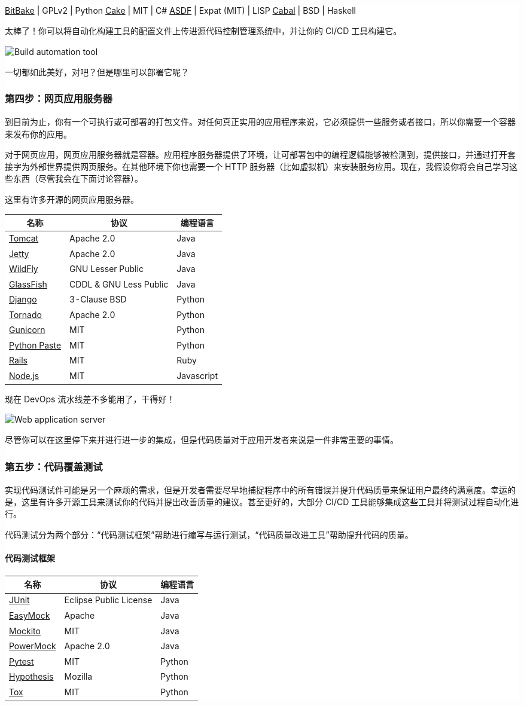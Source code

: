 [BitBake][29] | GPLv2 | Python
[Cake][30] | MIT | C#
[ASDF][31] | Expat (MIT) | LISP
[Cabal][32] | BSD | Haskell

太棒了！你可以将自动化构建工具的配置文件上传进源代码控制管理系统中，并让你的 CI/CD 工具构建它。

![Build automation tool][33]

一切都如此美好，对吧？但是哪里可以部署它呢？

### 第四步：网页应用服务器

到目前为止，你有一个可执行或可部署的打包文件。对任何真正实用的应用程序来说，它必须提供一些服务或者接口，所以你需要一个容器来发布你的应用。

对于网页应用，网页应用服务器就是容器。应用程序服务器提供了环境，让可部署包中的编程逻辑能够被检测到，提供接口，并通过打开套接字为外部世界提供网页服务。在其他环境下你也需要一个 HTTP 服务器（比如虚拟机）来安装服务应用。现在，我假设你将会自己学习这些东西（尽管我会在下面讨论容器）。

这里有许多开源的网页应用服务器。

名称 | 协议 | 编程语言
---|---|---
[Tomcat][34] | Apache 2.0 | Java
[Jetty][35] | Apache 2.0 | Java
[WildFly][36] | GNU Lesser Public | Java
[GlassFish][37] | CDDL & GNU Less Public | Java
[Django][38] | 3-Clause BSD | Python
[Tornado][39] | Apache 2.0 | Python
[Gunicorn][40] | MIT | Python
[Python Paste][41] | MIT | Python
[Rails][42] | MIT | Ruby
[Node.js][43] | MIT | Javascript

现在 DevOps 流水线差不多能用了，干得好！

![Web application server][44]

尽管你可以在这里停下来并进行进一步的集成，但是代码质量对于应用开发者来说是一件非常重要的事情。

### 第五步：代码覆盖测试

实现代码测试件可能是另一个麻烦的需求，但是开发者需要尽早地捕捉程序中的所有错误并提升代码质量来保证用户最终的满意度。幸运的是，这里有许多开源工具来测试你的代码并提出改善质量的建议。甚至更好的，大部分 CI/CD 工具能够集成这些工具并将测试过程自动化进行。

代码测试分为两个部分：“代码测试框架”帮助进行编写与运行测试，“代码质量改进工具”帮助提升代码的质量。

#### 代码测试框架

名称 | 协议 | 编程语言
---|---|---
[JUnit][45] | Eclipse Public License | Java
[EasyMock][46] | Apache | Java
[Mockito][47] | MIT | Java
[PowerMock][48] | Apache 2.0 | Java
[Pytest][49] | MIT | Python
[Hypothesis][50] | Mozilla | Python
[Tox][51] | MIT | Python


[#]: collector: (lujun9972)
[#]: translator: (luming)
[#]: reviewer: ( )
[#]: publisher: ( )
[#]: url: ( )
[#]: subject: (A beginner's guide to building DevOps pipelines with open source tools)
[#]: via: (https://opensource.com/article/19/4/devops-pipeline)
[#]: author: (Bryant Son  https://opensource.com/users/brson/users/milindsingh/users/milindsingh/users/dscripter)
[a]: https://opensource.com/users/brson/users/milindsingh/users/milindsingh/users/dscripter
[b]: https://github.com/lujun9972
[1]: https://opensource.com/sites/default/files/styles/image-full-size/public/lead-images/network_team_career_hand.png?itok=_ztl2lk_ (Shaking hands, networking)
[2]: https://www.amazon.com/dp/B078Y98RG8/
[3]: https://en.wikipedia.org/wiki/Pareto_principle
[4]: https://opensource.com/sites/default/files/uploads/1_finaldevopspipeline.jpg (Complete DevOps pipeline)
[5]: https://github.com/jenkinsci/jenkins
[6]: https://github.com/travis-ci/travis-ci
[7]: http://cruisecontrol.sourceforge.net
[8]: https://github.com/buildbot/buildbot
[9]: https://gump.apache.org
[10]: http://cabie.tigris.org
[11]: https://opensource.com/sites/default/files/uploads/2_runningjenkins.jpg (CI/CD tool)
[12]: https://git-scm.com
[13]: https://subversion.apache.org
[14]: http://savannah.nongnu.org/projects/cvs
[15]: http://www.vestasys.org
[16]: https://www.mercurial-scm.org
[17]: https://opensource.com/sites/default/files/uploads/3_sourcecontrolmanagement.jpg (Source control management)
[18]: https://maven.apache.org
[19]: https://ant.apache.org
[20]: https://gradle.org/
[21]: https://bazel.build
[22]: https://www.gnu.org/software/make
[23]: https://gruntjs.com
[24]: https://gulpjs.com
[25]: http://buildr.apache.org
[26]: https://github.com/ruby/rake
[27]: http://www.a-a-p.org
[28]: https://www.scons.org
[29]: https://www.yoctoproject.org/software-item/bitbake
[30]: https://github.com/cake-build/cake
[31]: https://common-lisp.net/project/asdf
[32]: https://www.haskell.org/cabal
[33]: https://opensource.com/sites/default/files/uploads/4_buildtools.jpg (Build automation tool)
[34]: https://tomcat.apache.org
[35]: https://www.eclipse.org/jetty/
[36]: http://wildfly.org
[37]: https://javaee.github.io/glassfish
[38]: https://www.djangoproject.com/
[39]: http://www.tornadoweb.org/en/stable
[40]: https://gunicorn.org
[41]: https://github.com/cdent/paste
[42]: https://rubyonrails.org
[43]: https://nodejs.org/en
[44]: https://opensource.com/sites/default/files/uploads/5_applicationserver.jpg (Web application server)
[45]: https://junit.org/junit5
[46]: http://easymock.org
[47]: https://site.mockito.org
[48]: https://github.com/powermock/powermock
[49]: https://docs.pytest.org
[50]: https://hypothesis.works
[51]: https://github.com/tox-dev/tox
[52]: http://cobertura.github.io/cobertura
[53]: http://codecover.org/
[54]: https://github.com/nedbat/coveragepy
[55]: http://emma.sourceforge.net
[56]: https://github.com/jacoco/jacoco
[57]: https://jasmine.github.io
[58]: https://github.com/karma-runner/karma
[59]: https://github.com/mochajs/mocha
[60]: https://jestjs.io
[61]: /resources/what-are-linux-containers
[62]: https://www.docker.com
[63]: https://kubernetes.io
[64]: http://Opensource.com
[65]: https://opensource.com/resources/what-docker
[66]: https://opensource.com/business/15/1/introduction-docker
[67]: https://opensource.com/resources/what-is-kubernetes
[68]: https://opensource.com/article/17/11/kubernetes-lightning-talk
[69]: https://www.ansible.com
[70]: https://www.saltstack.com
[71]: https://www.chef.io
[72]: https://puppet.com
[73]: https://opensource.com/article/19/2/quickstart-guide-ansible
[74]: https://opensource.com/article/19/1/automating-deployment-strategies-ansible
[75]: https://opensource.com/article/18/12/configuration-management-tools
[76]: https://opensource.com/alternatives/slack
[77]: https://opensource.com/resources/devops
[78]: https://opensource.com/article/19/2/master-devops-engineer
[79]: https://opensource.com/article/18/11/how-non-engineer-got-devops
[80]: https://opensource.com/article/19/1/getting-started-predictive-analytics-devops
[81]: https://opensource.com/article/18/10/what-agile
[82]: https://opensource.com/article/19/2/steps-agile-developer